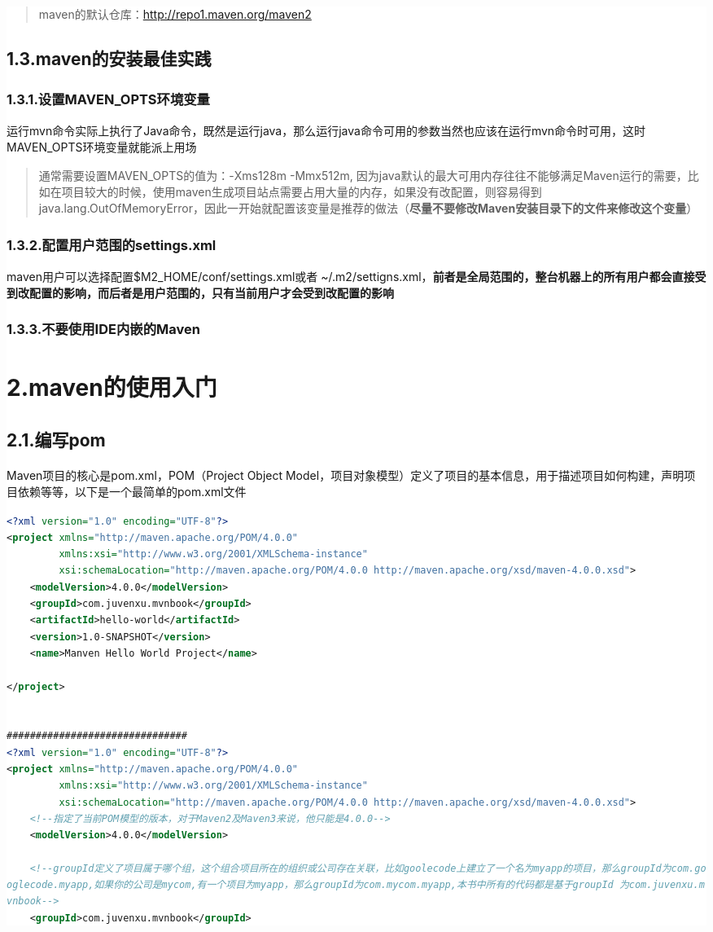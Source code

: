 

> maven的默认仓库：http://repo1.maven.org/maven2





## 1.3.maven的安装最佳实践

### 1.3.1.设置MAVEN_OPTS环境变量

运行mvn命令实际上执行了Java命令，既然是运行java，那么运行java命令可用的参数当然也应该在运行mvn命令时可用，这时MAVEN_OPTS环境变量就能派上用场



> 通常需要设置MAVEN_OPTS的值为：-Xms128m -Mmx512m, 因为java默认的最大可用内存往往不能够满足Maven运行的需要，比如在项目较大的时候，使用maven生成项目站点需要占用大量的内存，如果没有改配置，则容易得到java.lang.OutOfMemoryError，因此一开始就配置该变量是推荐的做法（**尽量不要修改Maven安装目录下的文件来修改这个变量**）





### 1.3.2.配置用户范围的settings.xml

maven用户可以选择配置$M2_HOME/conf/settings.xml或者 ~/.m2/settigns.xml，**前者是全局范围的，整台机器上的所有用户都会直接受到改配置的影响，而后者是用户范围的，只有当前用户才会受到改配置的影响**





### 1.3.3.不要使用IDE内嵌的Maven



# 2.maven的使用入门



## 2.1.编写pom

Maven项目的核心是pom.xml，POM（Project Object Model，项目对象模型）定义了项目的基本信息，用于描述项目如何构建，声明项目依赖等等，以下是一个最简单的pom.xml文件

```xml
<?xml version="1.0" encoding="UTF-8"?>
<project xmlns="http://maven.apache.org/POM/4.0.0"
         xmlns:xsi="http://www.w3.org/2001/XMLSchema-instance"
         xsi:schemaLocation="http://maven.apache.org/POM/4.0.0 http://maven.apache.org/xsd/maven-4.0.0.xsd">
    <modelVersion>4.0.0</modelVersion>
    <groupId>com.juvenxu.mvnbook</groupId>
    <artifactId>hello-world</artifactId>
    <version>1.0-SNAPSHOT</version>
	<name>Manven Hello World Project</name>
	
</project>


###############################
<?xml version="1.0" encoding="UTF-8"?>
<project xmlns="http://maven.apache.org/POM/4.0.0"
         xmlns:xsi="http://www.w3.org/2001/XMLSchema-instance"
         xsi:schemaLocation="http://maven.apache.org/POM/4.0.0 http://maven.apache.org/xsd/maven-4.0.0.xsd">
	<!--指定了当前POM模型的版本，对于Maven2及Maven3来说，他只能是4.0.0-->
    <modelVersion>4.0.0</modelVersion>
    
    <!--groupId定义了项目属于哪个组，这个组合项目所在的组织或公司存在关联，比如goolecode上建立了一个名为myapp的项目，那么groupId为com.googlecode.myapp,如果你的公司是mycom,有一个项目为myapp，那么groupId为com.mycom.myapp,本书中所有的代码都是基于groupId 为com.juvenxu.mvnbook-->
    <groupId>com.juvenxu.mvnbook</groupId>
```